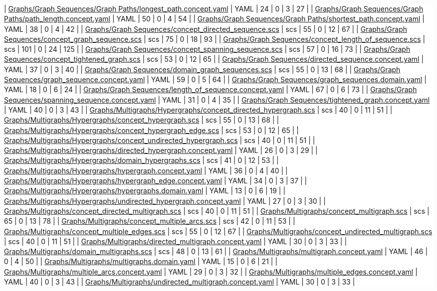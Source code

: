 | [Graphs/Graph Sequences/Graph Paths/longest_path.concept.yaml](/Graphs/Graph%20Sequences/Graph%20Paths/longest_path.concept.yaml) | YAML | 24 | 0 | 3 | 27 |
| [Graphs/Graph Sequences/Graph Paths/path_length.concept.yaml](/Graphs/Graph%20Sequences/Graph%20Paths/path_length.concept.yaml) | YAML | 50 | 0 | 4 | 54 |
| [Graphs/Graph Sequences/Graph Paths/shortest_path.concept.yaml](/Graphs/Graph%20Sequences/Graph%20Paths/shortest_path.concept.yaml) | YAML | 38 | 0 | 4 | 42 |
| [Graphs/Graph Sequences/concept_directed_sequence.scs](/Graphs/Graph%20Sequences/concept_directed_sequence.scs) | scs | 55 | 0 | 12 | 67 |
| [Graphs/Graph Sequences/concept_graph_sequence.scs](/Graphs/Graph%20Sequences/concept_graph_sequence.scs) | scs | 75 | 0 | 18 | 93 |
| [Graphs/Graph Sequences/concept_length_of_sequence.scs](/Graphs/Graph%20Sequences/concept_length_of_sequence.scs) | scs | 101 | 0 | 24 | 125 |
| [Graphs/Graph Sequences/concept_spanning_sequence.scs](/Graphs/Graph%20Sequences/concept_spanning_sequence.scs) | scs | 57 | 0 | 16 | 73 |
| [Graphs/Graph Sequences/concept_tightened_graph.scs](/Graphs/Graph%20Sequences/concept_tightened_graph.scs) | scs | 53 | 0 | 12 | 65 |
| [Graphs/Graph Sequences/directed_sequence.concept.yaml](/Graphs/Graph%20Sequences/directed_sequence.concept.yaml) | YAML | 37 | 0 | 3 | 40 |
| [Graphs/Graph Sequences/domain_graph_sequences.scs](/Graphs/Graph%20Sequences/domain_graph_sequences.scs) | scs | 55 | 0 | 13 | 68 |
| [Graphs/Graph Sequences/graph_sequence.concept.yaml](/Graphs/Graph%20Sequences/graph_sequence.concept.yaml) | YAML | 59 | 0 | 5 | 64 |
| [Graphs/Graph Sequences/graph_sequences.domain.yaml](/Graphs/Graph%20Sequences/graph_sequences.domain.yaml) | YAML | 18 | 0 | 6 | 24 |
| [Graphs/Graph Sequences/length_of_sequence.concept.yaml](/Graphs/Graph%20Sequences/length_of_sequence.concept.yaml) | YAML | 67 | 0 | 6 | 73 |
| [Graphs/Graph Sequences/spanning_sequence.concept.yaml](/Graphs/Graph%20Sequences/spanning_sequence.concept.yaml) | YAML | 31 | 0 | 4 | 35 |
| [Graphs/Graph Sequences/tightened_graph.concept.yaml](/Graphs/Graph%20Sequences/tightened_graph.concept.yaml) | YAML | 40 | 0 | 3 | 43 |
| [Graphs/Multigraphs/Hypergraphs/concept_directed_hypergraph.scs](/Graphs/Multigraphs/Hypergraphs/concept_directed_hypergraph.scs) | scs | 40 | 0 | 11 | 51 |
| [Graphs/Multigraphs/Hypergraphs/concept_hypergraph.scs](/Graphs/Multigraphs/Hypergraphs/concept_hypergraph.scs) | scs | 55 | 0 | 13 | 68 |
| [Graphs/Multigraphs/Hypergraphs/concept_hypergraph_edge.scs](/Graphs/Multigraphs/Hypergraphs/concept_hypergraph_edge.scs) | scs | 53 | 0 | 12 | 65 |
| [Graphs/Multigraphs/Hypergraphs/concept_undirected_hypergraph.scs](/Graphs/Multigraphs/Hypergraphs/concept_undirected_hypergraph.scs) | scs | 40 | 0 | 11 | 51 |
| [Graphs/Multigraphs/Hypergraphs/directed_hypergraph.concept.yaml](/Graphs/Multigraphs/Hypergraphs/directed_hypergraph.concept.yaml) | YAML | 26 | 0 | 3 | 29 |
| [Graphs/Multigraphs/Hypergraphs/domain_hypergraphs.scs](/Graphs/Multigraphs/Hypergraphs/domain_hypergraphs.scs) | scs | 41 | 0 | 12 | 53 |
| [Graphs/Multigraphs/Hypergraphs/hypergraph.concept.yaml](/Graphs/Multigraphs/Hypergraphs/hypergraph.concept.yaml) | YAML | 36 | 0 | 4 | 40 |
| [Graphs/Multigraphs/Hypergraphs/hypergraph_edge.concept.yaml](/Graphs/Multigraphs/Hypergraphs/hypergraph_edge.concept.yaml) | YAML | 34 | 0 | 3 | 37 |
| [Graphs/Multigraphs/Hypergraphs/hypergraphs.domain.yaml](/Graphs/Multigraphs/Hypergraphs/hypergraphs.domain.yaml) | YAML | 13 | 0 | 6 | 19 |
| [Graphs/Multigraphs/Hypergraphs/undirected_hypergraph.concept.yaml](/Graphs/Multigraphs/Hypergraphs/undirected_hypergraph.concept.yaml) | YAML | 27 | 0 | 3 | 30 |
| [Graphs/Multigraphs/concept_directed_multigraph.scs](/Graphs/Multigraphs/concept_directed_multigraph.scs) | scs | 40 | 0 | 11 | 51 |
| [Graphs/Multigraphs/concept_multigraph.scs](/Graphs/Multigraphs/concept_multigraph.scs) | scs | 65 | 0 | 13 | 78 |
| [Graphs/Multigraphs/concept_multiple_arcs.scs](/Graphs/Multigraphs/concept_multiple_arcs.scs) | scs | 42 | 0 | 11 | 53 |
| [Graphs/Multigraphs/concept_multiple_edges.scs](/Graphs/Multigraphs/concept_multiple_edges.scs) | scs | 55 | 0 | 12 | 67 |
| [Graphs/Multigraphs/concept_undirected_multigraph.scs](/Graphs/Multigraphs/concept_undirected_multigraph.scs) | scs | 40 | 0 | 11 | 51 |
| [Graphs/Multigraphs/directed_multigraph.concept.yaml](/Graphs/Multigraphs/directed_multigraph.concept.yaml) | YAML | 30 | 0 | 3 | 33 |
| [Graphs/Multigraphs/domain_multigraphs.scs](/Graphs/Multigraphs/domain_multigraphs.scs) | scs | 48 | 0 | 13 | 61 |
| [Graphs/Multigraphs/multigraph.concept.yaml](/Graphs/Multigraphs/multigraph.concept.yaml) | YAML | 46 | 0 | 4 | 50 |
| [Graphs/Multigraphs/multigraphs.domain.yaml](/Graphs/Multigraphs/multigraphs.domain.yaml) | YAML | 15 | 0 | 6 | 21 |
| [Graphs/Multigraphs/multiple_arcs.concept.yaml](/Graphs/Multigraphs/multiple_arcs.concept.yaml) | YAML | 29 | 0 | 3 | 32 |
| [Graphs/Multigraphs/multiple_edges.concept.yaml](/Graphs/Multigraphs/multiple_edges.concept.yaml) | YAML | 40 | 0 | 3 | 43 |
| [Graphs/Multigraphs/undirected_multigraph.concept.yaml](/Graphs/Multigraphs/undirected_multigraph.concept.yaml) | YAML | 30 | 0 | 3 | 33 |